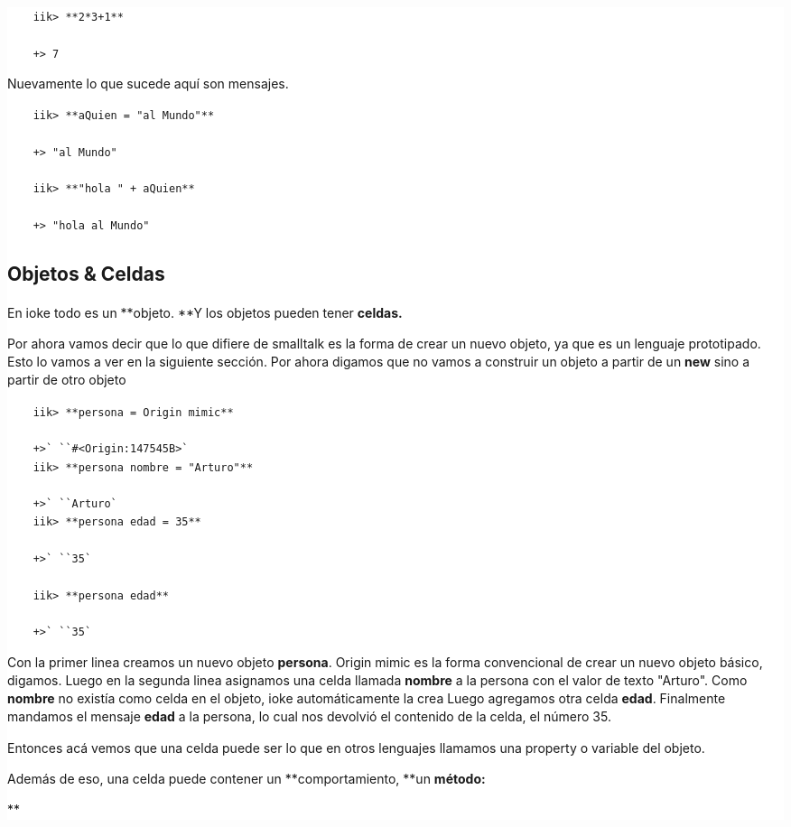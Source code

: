         iik> **2*3+1**

        +> 7


Nuevamente lo que sucede aquí son mensajes.



        iik> **aQuien = "al Mundo"**

        +> "al Mundo"

        iik> **"hola " + aQuien**

        +> "hola al Mundo"

## []()Objetos & Celdas

En ioke todo es un **objeto. **Y los objetos pueden tener **celdas.**

Por ahora vamos decir que lo que difiere de smalltalk es la forma de crear un nuevo objeto, ya que es un lenguaje prototipado. Esto lo vamos a ver en la siguiente sección. Por ahora digamos que no vamos a construir un objeto a partir de un **new** sino a partir de otro objeto




        iik> **persona = Origin mimic**

        +>` ``#<Origin:147545B>`
        iik> **persona nombre = "Arturo"**

        +>` ``Arturo`
        iik> **persona edad = 35**

        +>` ``35`

        iik> **persona edad**

        +>` ``35`





Con la primer linea creamos un nuevo objeto **persona**. Origin mimic es la forma convencional de crear un nuevo objeto básico, digamos.
Luego en la segunda linea asignamos una celda llamada **nombre** a la persona con el valor de texto "Arturo".
Como **nombre** no existía como celda en el objeto, ioke automáticamente la crea
Luego agregamos otra celda **edad**.
Finalmente mandamos el mensaje **edad** a la persona, lo cual nos devolvió el contenido de la celda, el número 35.


Entonces acá vemos que una celda puede ser lo que en otros lenguajes llamamos una property o variable del objeto.


Además de eso, una celda puede contener un **comportamiento, **un **método:**

**
